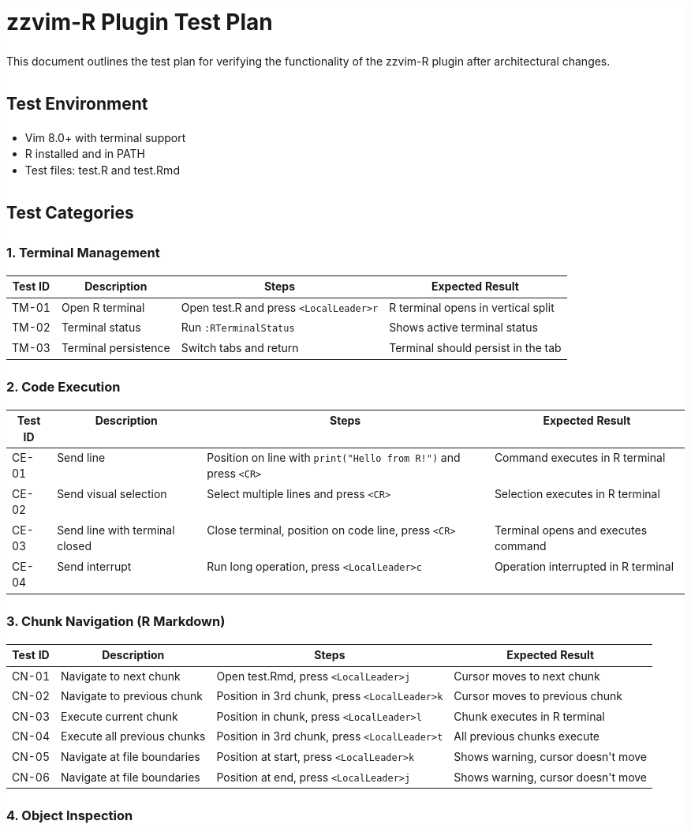 # zzvim-R Plugin Test Plan

This document outlines the test plan for verifying the functionality of the zzvim-R plugin after architectural changes.

## Test Environment
- Vim 8.0+ with terminal support
- R installed and in PATH
- Test files: test.R and test.Rmd

## Test Categories

### 1. Terminal Management

| Test ID | Description | Steps | Expected Result |
|---------|-------------|-------|----------------|
| TM-01 | Open R terminal | Open test.R and press `<LocalLeader>r` | R terminal opens in vertical split |
| TM-02 | Terminal status | Run `:RTerminalStatus` | Shows active terminal status |
| TM-03 | Terminal persistence | Switch tabs and return | Terminal should persist in the tab |

### 2. Code Execution

| Test ID | Description | Steps | Expected Result |
|---------|-------------|-------|----------------|
| CE-01 | Send line | Position on line with `print("Hello from R!")` and press `<CR>` | Command executes in R terminal |
| CE-02 | Send visual selection | Select multiple lines and press `<CR>` | Selection executes in R terminal |
| CE-03 | Send line with terminal closed | Close terminal, position on code line, press `<CR>` | Terminal opens and executes command |
| CE-04 | Send interrupt | Run long operation, press `<LocalLeader>c` | Operation interrupted in R terminal |

### 3. Chunk Navigation (R Markdown)

| Test ID | Description | Steps | Expected Result |
|---------|-------------|-------|----------------|
| CN-01 | Navigate to next chunk | Open test.Rmd, press `<LocalLeader>j` | Cursor moves to next chunk |
| CN-02 | Navigate to previous chunk | Position in 3rd chunk, press `<LocalLeader>k` | Cursor moves to previous chunk |
| CN-03 | Execute current chunk | Position in chunk, press `<LocalLeader>l` | Chunk executes in R terminal |
| CN-04 | Execute all previous chunks | Position in 3rd chunk, press `<LocalLeader>t` | All previous chunks execute |
| CN-05 | Navigate at file boundaries | Position at start, press `<LocalLeader>k` | Shows warning, cursor doesn't move |
| CN-06 | Navigate at file boundaries | Position at end, press `<LocalLeader>j` | Shows warning, cursor doesn't move |

### 4. Object Inspection
